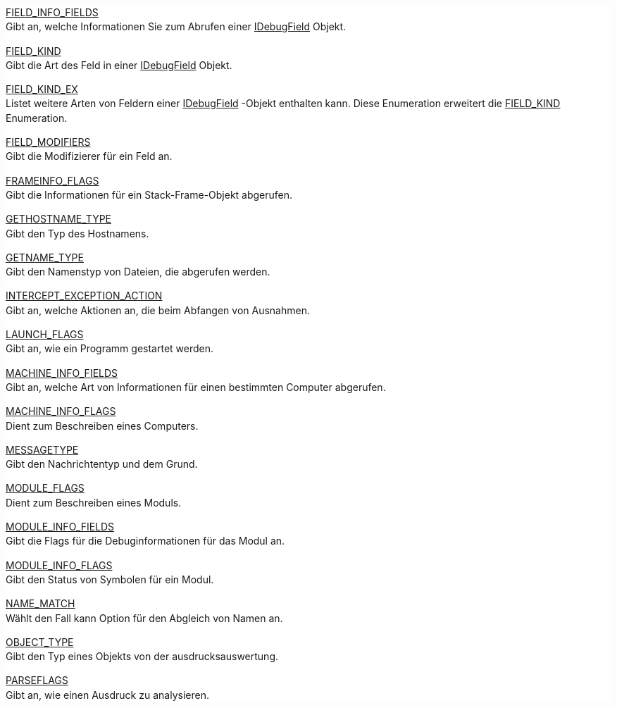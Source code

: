  [FIELD_INFO_FIELDS](../../../extensibility/debugger/reference/field-info-fields.md)  
 Gibt an, welche Informationen Sie zum Abrufen einer [IDebugField](../../../extensibility/debugger/reference/idebugfield.md) Objekt.  
  
 [FIELD_KIND](../../../extensibility/debugger/reference/field-kind.md)  
 Gibt die Art des Feld in einer [IDebugField](../../../extensibility/debugger/reference/idebugfield.md) Objekt.  
  
 [FIELD_KIND_EX](../../../extensibility/debugger/reference/field-kind-ex.md)  
 Listet weitere Arten von Feldern einer [IDebugField](../../../extensibility/debugger/reference/idebugfield.md) -Objekt enthalten kann. Diese Enumeration erweitert die [FIELD_KIND](../../../extensibility/debugger/reference/field-kind.md) Enumeration.  
  
 [FIELD_MODIFIERS](../../../extensibility/debugger/reference/field-modifiers.md)  
 Gibt die Modifizierer für ein Feld an.  
  
 [FRAMEINFO_FLAGS](../../../extensibility/debugger/reference/frameinfo-flags.md)  
 Gibt die Informationen für ein Stack-Frame-Objekt abgerufen.  
  
 [GETHOSTNAME_TYPE](../../../extensibility/debugger/reference/gethostname-type.md)  
 Gibt den Typ des Hostnamens.  
  
 [GETNAME_TYPE](../../../extensibility/debugger/reference/getname-type.md)  
 Gibt den Namenstyp von Dateien, die abgerufen werden.  
  
 [INTERCEPT_EXCEPTION_ACTION](../../../extensibility/debugger/reference/intercept-exception-action.md)  
 Gibt an, welche Aktionen an, die beim Abfangen von Ausnahmen.  
  
 [LAUNCH_FLAGS](../../../extensibility/debugger/reference/launch-flags.md)  
 Gibt an, wie ein Programm gestartet werden.  
  
 [MACHINE_INFO_FIELDS](../../../extensibility/debugger/reference/machine-info-fields.md)  
 Gibt an, welche Art von Informationen für einen bestimmten Computer abgerufen.  
  
 [MACHINE_INFO_FLAGS](../../../extensibility/debugger/reference/machine-info-flags.md)  
 Dient zum Beschreiben eines Computers.  
  
 [MESSAGETYPE](../../../extensibility/debugger/reference/messagetype.md)  
 Gibt den Nachrichtentyp und dem Grund.  
  
 [MODULE_FLAGS](../../../extensibility/debugger/reference/module-flags.md)  
 Dient zum Beschreiben eines Moduls.  
  
 [MODULE_INFO_FIELDS](../../../extensibility/debugger/reference/module-info-fields.md)  
 Gibt die Flags für die Debuginformationen für das Modul an.  
  
 [MODULE_INFO_FLAGS](../../../extensibility/debugger/reference/module-info-flags.md)  
 Gibt den Status von Symbolen für ein Modul.  
  
 [NAME_MATCH](../../../extensibility/debugger/reference/name-match.md)  
 Wählt den Fall kann Option für den Abgleich von Namen an.  
  
 [OBJECT_TYPE](../../../extensibility/debugger/reference/object-type.md)  
 Gibt den Typ eines Objekts von der ausdrucksauswertung.  
  
 [PARSEFLAGS](../../../extensibility/debugger/reference/parseflags.md)  
 Gibt an, wie einen Ausdruck zu analysieren.  
  